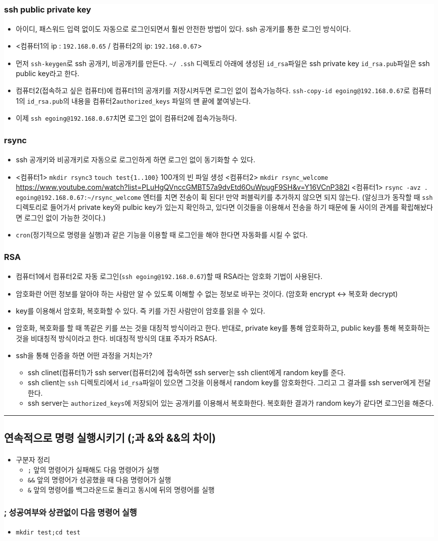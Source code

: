 ### ssh public private key

- 아이디, 패스워드 입력 없이도 자동으로 로그인되면서 훨씬 안전한 방법이 있다. ssh 공개키를 통한 로그인 방식이다.

- <컴퓨터1의 ip : `192.168.0.65` / 컴퓨터2의 ip: `192.168.0.67`>
- 먼저 `ssh-keygen`로 ssh 공개키, 비공개키를 만든다.
  `~/ .ssh` 디렉토리 아래에 생성된 `id_rsa`파일은 ssh private key `id_rsa.pub`파일은 ssh public key라고 한다.
- 컴퓨터2(접속하고 싶은 컴퓨터)에 컴퓨터1의 공개키를 저장시켜두면 로그인 없이 접속가능하다.
  `ssh-copy-id egoing@192.168.0.67`로 컴퓨터1의 `id_rsa.pub`의 내용을 컴퓨터2`authorized_keys` 파일의 맨 끝에 붙여넣는다.
- 이제 `ssh egoing@192.168.0.67`치면 로그인 없이 컴퓨터2에 접속가능하다.

### rsync

- ssh 공개키와 비공개키로 자동으로 로그인하게 하면 로그인 없이 동기화할 수 있다.

- <컴퓨터1>
  `mkdir rsync3`
  `touch test{1..100}` 100개의 빈 파일 생성
  <컴퓨터2>
  `mkdir rsync_welcome`https://www.youtube.com/watch?list=PLuHgQVnccGMBT57a9dvEtd6OuWpugF9SH&v=Y16VCnP382I
  <컴퓨터1>
  `rsync -avz . egoing@192.168.0.67:~/rsync_welcome` 엔터를 치면 전송이 휙 된다! 만약 퍼블릭키를 추가하지 않으면 되지 않는다.
  (알싱크가 동작할 때 `ssh` 디렉토리로 들어가서 private key와 pulbic key가 있는지 확인하고, 있다면 이것들을 이용해서 전송을 하기 때문에 둘 사이의 관계를 확립해놨다면 로그인 없이 가능한 것이다.)
- `cron`(정기적으로 명령을 실행)과 같은 기능을 이용할 때 로그인을 해야 한다면 자동화를 시킬 수 없다.

### RSA

- 컴퓨터1에서 컴퓨터2로 자동 로그인(`ssh egoing@192.168.0.67`)할 때 RSA라는 암호화 기법이 사용된다.
- 암호화란 어떤 정보를 알아야 하는 사람만 알 수 있도록 이해할 수 없는 정보로 바꾸는 것이다. (암호화 encrypt <-> 복호화 decrypt)
- key를 이용해서 암호화, 복호화할 수 있다. 즉 키를 가진 사람만이 암호를 읽을 수 있다.
- 암호화, 복호화를 할 때 똑같은 키를 쓰는 것을 대칭적 방식이라고 한다. 반대로, private key를 통해 암호화하고, public key를 통해 복호화하는 것을 비대칭적 방식이라고 한다. 비대칭적 방식의 대표 주자가 RSA다.

- ssh을 통해 인증을 하면 어떤 과정을 거치는가?
  - ssh clinet(컴퓨터1)가 ssh server(컴퓨터2)에 접속하면 ssh server는 ssh client에게 random key를 준다.
  - ssh client는 `ssh` 디렉토리에서 `id_rsa`파일이 있으면 그것을 이용해서 random key를 암호화한다. 그리고 그 결과를 ssh server에게 전달한다.
  - ssh server는 `authorized_keys`에 저장되어 있는 공개키를 이용해서 복호화한다. 복호화한 결과가 random key가 같다면 로그인을 해준다.

------

## 연속적으로 명령 실행시키기 (;과 &와 &&의 차이)

- 구분자 정리
  - `;` 앞의 명령어가 실패해도 다음 명령어가 실행
  - `&&` 앞의 명령어가 성공했을 때 다음 명령어가 실행
  - `&` 앞의 명령어를 백그라운드로 돌리고 동시에 뒤의 명령어를 실행

### ; 성공여부와 상관없이 다음 명령어 실행

- `mkdir test;cd test`
